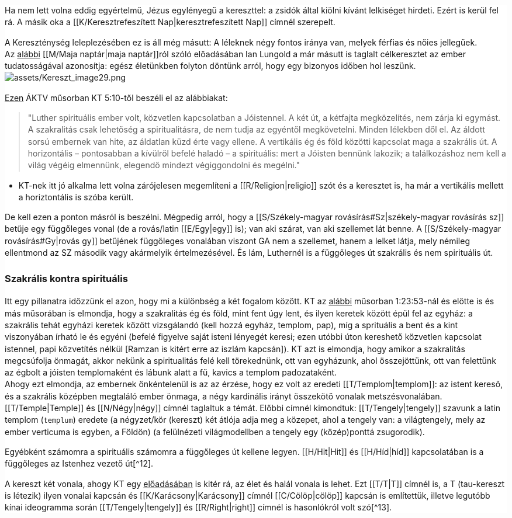 Ha nem lett volna eddig egyértelmű, Jézus egylényegű a kereszttel: a zsidók által kiölni kívánt lelkiséget hirdeti. Ezért is kerül fel rá. A másik oka a [[K/Keresztrefeszített Nap\|keresztrefeszített Nap]] címnél szerepelt.  

A Kereszténység leleplezésében ez is áll még másutt: A léleknek négy fontos iránya van, melyek férfias és nőies jellegűek.  
Az [alábbi](https://youtu.be/jEyZFbkvJjw) [[M/Maja naptár\|maja naptár]]ról szóló előadásában Ian Lungold a már másutt is taglalt célkeresztet az ember tudatosságával azonosítja: egész életünkben folyton döntünk arról, hogy egy bizonyos időben hol leszünk.  
![assets/Kereszt_image29.png](/img/user/K/assets/Kereszt_image29.png)  

[Ezen](https://youtu.be/GyY1R2QvTQA) ÁKTV műsorban KT 5:10-től beszéli el az alábbiakat:  
> "Luther spirituális ember volt, közvetlen kapcsolatban a Jóistennel. A két út, a kétfajta megközelítés, nem zárja ki egymást. A szakralitás csak lehetőség a spiritualitásra, de nem tudja az egyéntől megkövetelni. Minden lélekben dől el. Az áldott sorsú embernek van hite, az áldatlan küzd érte vagy ellene. A vertikális ég és föld közötti kapcsolat maga a szakrális út. A horizontális – pontosabban a kívülről befelé haladó – a spirituális: mert a Jóisten bennünk lakozik; a találkozáshoz nem kell a világ végéig elmennünk, elegendő mindezt végiggondolni és megélni."  
- KT-nek itt jó alkalma lett volna zárójelesen megemlíteni a [[R/Religion\|religio]] szót és a keresztet is, ha már a vertikális mellett a horiztontális is szóba került.

De kell ezen a ponton másról is beszélni. Mégpedig arról, hogy a [[S/Székely-magyar rovásírás#Sz\|székely-magyar rovásírás sz]] betűje egy függőleges vonal (de a rovás/latin [[E/Egy\|egy]] is); van aki szárat, van aki szellemet lát benne. A [[S/Székely-magyar rovásírás#Gy\|rovás gy]] betűjének függőleges vonalában viszont GA nem a szellemet, hanem a lelket látja, mely némileg ellentmond az SZ második vagy akármelyik értelmezésével. És lám, Luthernél is a függőleges út szakrális és nem spirituális út.  

### Szakrális kontra spirituális

Itt egy pillanatra időzzünk el azon, hogy mi a különbség a két fogalom között. KT az [alábbi](https://youtu.be/0Gb-b7yuLT8) műsorban 1:23:53-nál és előtte is és más műsorában is elmondja, hogy a szakralitás ég és föld, mint fent úgy lent, és ilyen keretek között épül fel az egyház: a szakrális tehát egyházi keretek között vizsgálandó (kell hozzá egyház, templom, pap), míg a sprituális a bent és a kint viszonyában írható le és egyéni (befelé figyelve saját isteni lényegét keresi; ezen utóbbi úton kereshető közvetlen kapcsolat istennel, papi közvetítés nélkül \[Ramzan is kitért erre az iszlám kapcsán\]). KT azt is elmondja, hogy amikor a szakralitás megcsúfolja önmagát, akkor nekünk a spiritualitás felé kell törekednünk, ott van egyházunk, ahol összejöttünk, ott van felettünk az égbolt a jóisten templomaként és lábunk alatt a fű, kavics a templom padozataként.  
Ahogy ezt elmondja, az embernek önkéntelenül is az az érzése, hogy ez volt az eredeti [[T/Templom\|templom]]: az istent kereső, és a szakrális középben megtaláló ember önmaga, a négy kardinális irányt összekötő vonalak metszésvonalában. [[T/Temple\|Temple]] és [[N/Négy\|négy]] címnél taglaltuk a témát. Előbbi címnél kimondtuk: [[T/Tengely\|tengely]] szavunk a latin templom (`templum`) eredete (a négyzet/kör (kereszt) két átlója adja meg a közepet, ahol a tengely van: a világtengely, mely az ember verticuma is egyben, a Földön) (a felülnézeti világmodellben a tengely egy (közép)ponttá zsugorodik).  

Egyébként számomra a spirituális számomra a függőleges út kellene legyen. [[H/Hit\|Hit]] és [[H/Híd\|híd]] kapcsolatában is a függőleges az Istenhez vezető út[^12].  

A kereszt két vonala, ahogy KT egy [előadásában](https://youtu.be/VlJJdkm4AWE) is kitér rá, az élet és halál vonala is lehet. Ezt [[T/T\|T]] címnél is, a T (tau-kereszt is létezik) ilyen vonalai kapcsán és [[K/Karácsony\|Karácsony]] címnél [[C/Cölöp\|cölöp]] kapcsán is említettük, illetve legutóbb kínai ideogramma során [[T/Tengely\|tengely]] és [[R/Right\|right]] címnél is hasonlókról volt szó[^13].  
